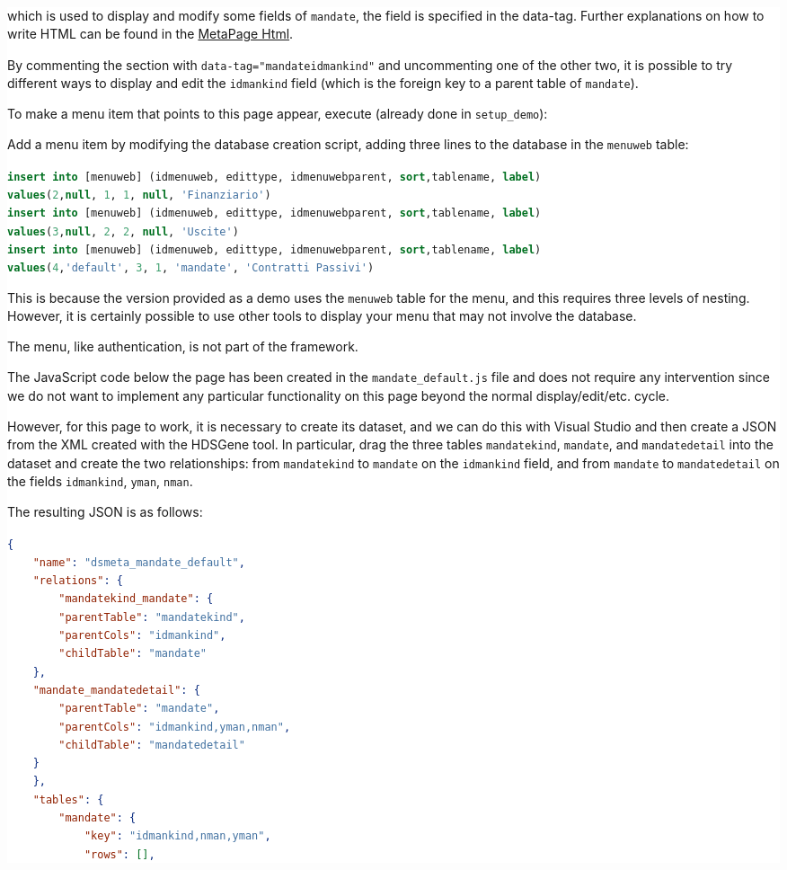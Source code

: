 
which is used to display and modify some fields of `mandate`, the field is specified in the data-tag.
Further explanations on how to write HTML can be found in the
[MetaPage Html](https://github.com/TempoSrl/myKode_Frontend/blob/master/MetaPageHtml.md).

By commenting the section with `data-tag="mandateidmankind"` and uncommenting one of the other two, 
it is possible to try different ways to display and edit the `idmankind` field (which is the foreign key to a 
parent table of `mandate`).

To make a menu item that points to this page appear, execute (already done in `setup_demo`):

Add a menu item by modifying the database creation script, adding three lines to the database in the
`menuweb` table:

```sql
insert into [menuweb] (idmenuweb, edittype, idmenuwebparent, sort,tablename, label)
values(2,null, 1, 1, null, 'Finanziario')
insert into [menuweb] (idmenuweb, edittype, idmenuwebparent, sort,tablename, label)
values(3,null, 2, 2, null, 'Uscite')
insert into [menuweb] (idmenuweb, edittype, idmenuwebparent, sort,tablename, label)
values(4,'default', 3, 1, 'mandate', 'Contratti Passivi')
``` 
This is because the version provided as a demo uses the `menuweb` table for the menu, and this requires three levels 
of nesting. However, it is certainly possible to use other tools to display your menu that may not involve the 
database.

The menu, like authentication, is not part of the framework.

The JavaScript code below the page has been created in the `mandate_default.js` file and does not require any
intervention since we do not want to implement any particular functionality on this page beyond the normal 
display/edit/etc. cycle.

However, for this page to work, it is necessary to create its dataset, and we can do this with Visual Studio 
and then create a JSON from the XML created with the HDSGene tool. In particular, drag the three tables `mandatekind`,
`mandate`, and `mandatedetail` into the dataset and create the two relationships: from `mandatekind` to `mandate` 
on the `idmankind` field, and from `mandate` to `mandatedetail` on the fields `idmankind`, `yman`, `nman`. 

The resulting JSON is as follows:

```json 
{
    "name": "dsmeta_mandate_default",
    "relations": {
        "mandatekind_mandate": {
        "parentTable": "mandatekind",
        "parentCols": "idmankind",
        "childTable": "mandate"
    },
    "mandate_mandatedetail": {
        "parentTable": "mandate",
        "parentCols": "idmankind,yman,nman",
        "childTable": "mandatedetail"
    }
    },
    "tables": {
        "mandate": {
            "key": "idmankind,nman,yman",
            "rows": [],
```